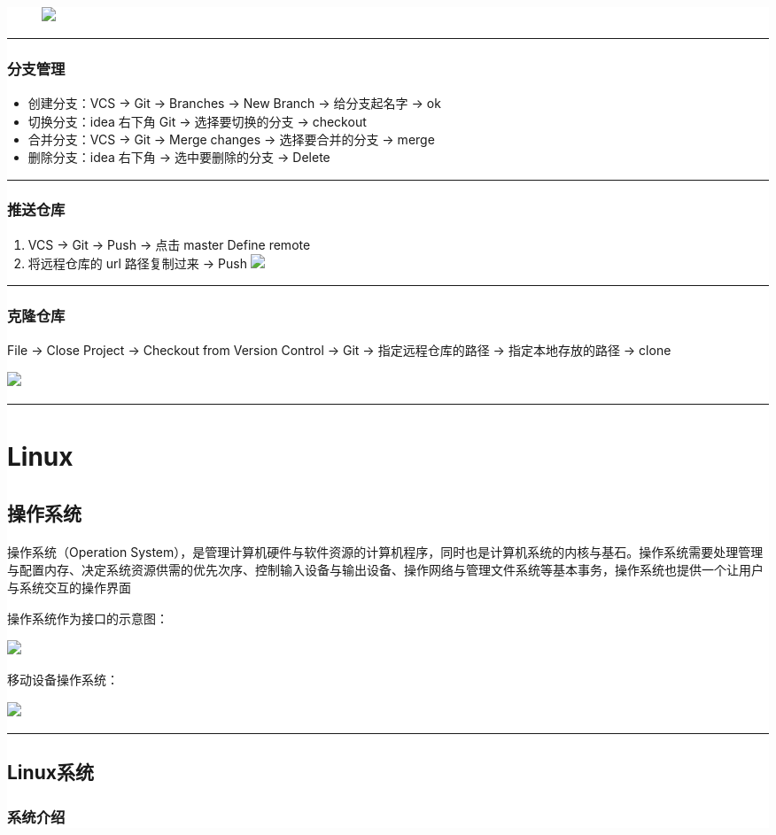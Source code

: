            ![](https://seazean.oss-cn-beijing.aliyuncs.com/img/Tool/%E7%89%88%E6%9C%AC%E5%88%87%E6%8D%A2%E6%96%B9%E5%BC%8F%E4%BA%8C(1).png#id=VBxem&originHeight=364&originWidth=650&originalType=binary&ratio=1&rotation=0&showTitle=false&status=done&style=none&title=)

---

### 分支管理

- 创建分支：VCS → Git → Branches → New Branch → 给分支起名字 → ok
- 切换分支：idea 右下角 Git → 选择要切换的分支 → checkout
- 合并分支：VCS → Git → Merge changes → 选择要合并的分支 → merge
- 删除分支：idea 右下角 → 选中要删除的分支 → Delete

---

### 推送仓库

1. VCS → Git → Push → 点击 master Define remote
2. 将远程仓库的 url 路径复制过来 → Push
![](https://raw.githubusercontent.com/choodsire666/blog-img/main/Git、Linux、Docker/356c6686f179052cd92119ed5d6b8c7d.png)

---

### 克隆仓库

File → Close Project → Checkout from Version Control → Git → 指定远程仓库的路径 → 指定本地存放的路径 → clone

![](https://raw.githubusercontent.com/choodsire666/blog-img/main/Git、Linux、Docker/7cd22f481659c155657dd59ccd98eee3.png)

---

# Linux

## 操作系统

操作系统（Operation System），是管理计算机硬件与软件资源的计算机程序，同时也是计算机系统的内核与基石。操作系统需要处理管理与配置内存、决定系统资源供需的优先次序、控制输入设备与输出设备、操作网络与管理文件系统等基本事务，操作系统也提供一个让用户与系统交互的操作界面

操作系统作为接口的示意图：

![](https://raw.githubusercontent.com/choodsire666/blog-img/main/Git、Linux、Docker/0ca9661b339d2eb98ca81afc3e1a61dd.png)

移动设备操作系统：

![](https://raw.githubusercontent.com/choodsire666/blog-img/main/Git、Linux、Docker/fd892d2cb712be7908637548f86f0ef8.png)

---

## Linux系统

### 系统介绍
